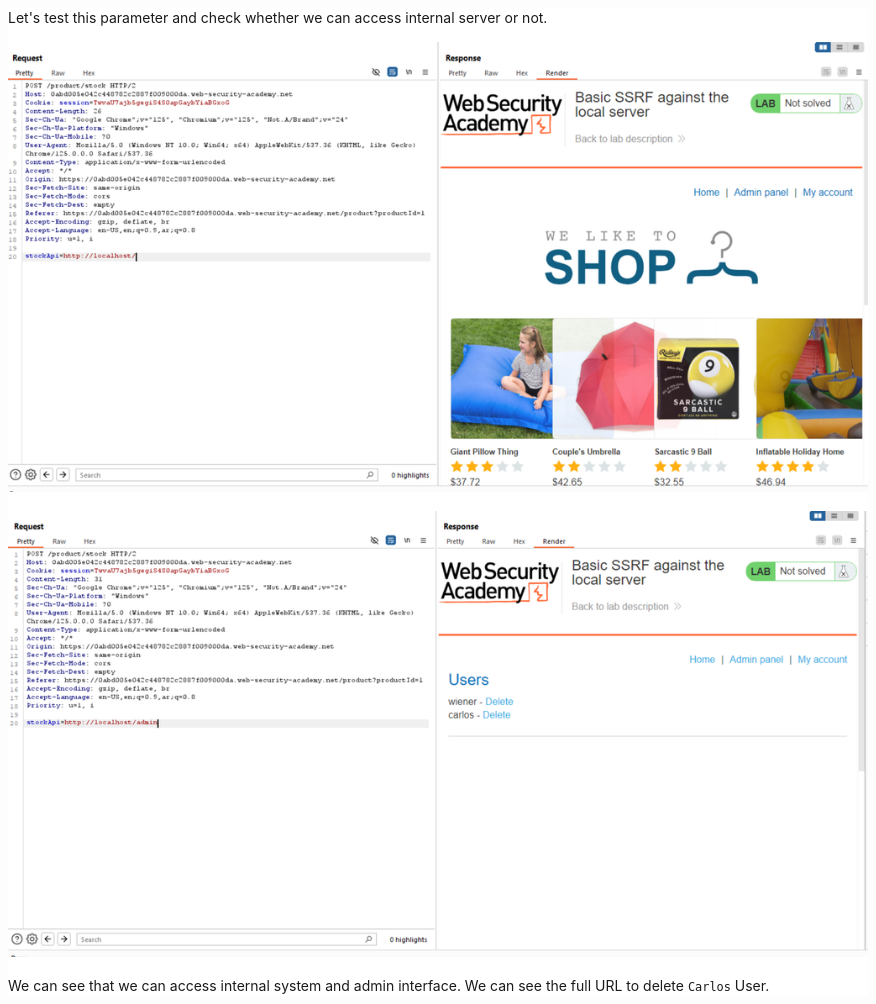 Let's test this parameter and check whether we can access internal server or not.

![Challenge_try_1](/assets/images/tutorials/Web_Security_Vulnerabilities/SSRF/Challenge_1/Challenge_try_1.png)

![Challenge_exploit_1](/assets/images/tutorials/Web_Security_Vulnerabilities/SSRF/Challenge_1/Challenge_exploit_1.png)

We can see that we can access internal system and admin interface. We can see the full URL to delete `Carlos` User.
